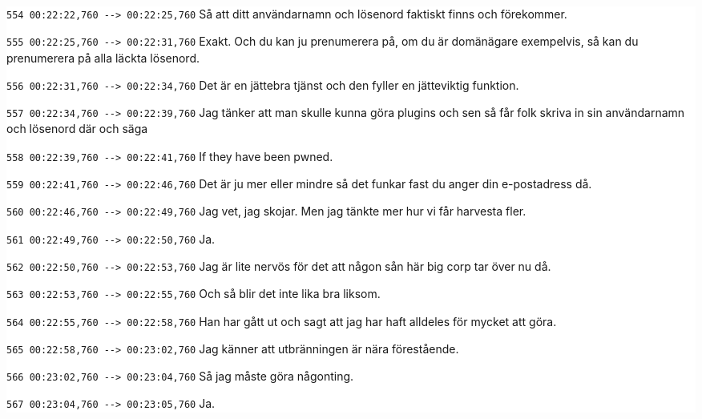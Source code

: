

`554 00:22:22,760 --> 00:22:25,760`
Så att ditt användarnamn och lösenord faktiskt finns och förekommer.



`555 00:22:25,760 --> 00:22:31,760`
Exakt. Och du kan ju prenumerera på, om du är domänägare exempelvis, så kan du prenumerera på alla läckta lösenord.



`556 00:22:31,760 --> 00:22:34,760`
Det är en jättebra tjänst och den fyller en jätteviktig funktion.



`557 00:22:34,760 --> 00:22:39,760`
Jag tänker att man skulle kunna göra plugins och sen så får folk skriva in sin användarnamn och lösenord där och säga



`558 00:22:39,760 --> 00:22:41,760`
If they have been pwned.



`559 00:22:41,760 --> 00:22:46,760`
Det är ju mer eller mindre så det funkar fast du anger din e-postadress då.



`560 00:22:46,760 --> 00:22:49,760`
Jag vet, jag skojar. Men jag tänkte mer hur vi får harvesta fler.



`561 00:22:49,760 --> 00:22:50,760`
Ja.



`562 00:22:50,760 --> 00:22:53,760`
Jag är lite nervös för det att någon sån här big corp tar över nu då.



`563 00:22:53,760 --> 00:22:55,760`
Och så blir det inte lika bra liksom.



`564 00:22:55,760 --> 00:22:58,760`
Han har gått ut och sagt att jag har haft alldeles för mycket att göra.



`565 00:22:58,760 --> 00:23:02,760`
Jag känner att utbränningen är nära förestående.



`566 00:23:02,760 --> 00:23:04,760`
Så jag måste göra någonting.



`567 00:23:04,760 --> 00:23:05,760`
Ja.
